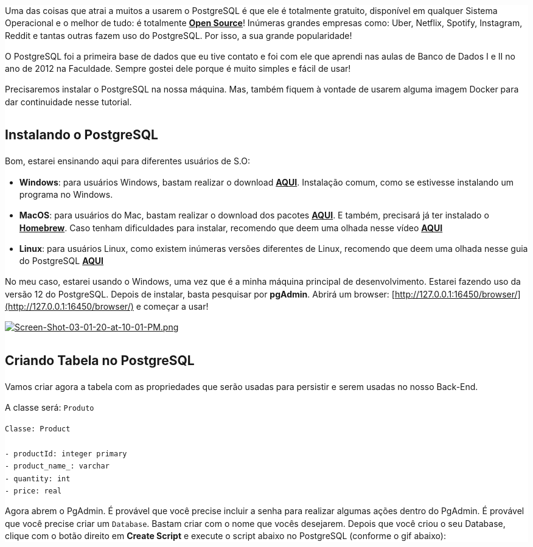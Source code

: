 Uma das coisas que atrai a muitos a usarem o PostgreSQL é que ele é totalmente gratuito, disponível em qualquer Sistema Operacional e o melhor de tudo: é totalmente **[Open Source](https://github.com/postgres)**! Inúmeras grandes empresas como: Uber, Netflix, Spotify, Instagram, Reddit e tantas outras fazem uso do PostgreSQL. Por isso, a sua grande popularidade! 

O PostgreSQL foi a primeira base de dados que eu tive contato e foi com ele que aprendi nas aulas de Banco de Dados I e II no ano de 2012 na Faculdade. Sempre gostei dele porque é muito simples e fácil de usar!

Precisaremos instalar o PostgreSQL na nossa máquina. Mas, também fiquem à vontade de usarem alguma imagem Docker para dar continuidade nesse tutorial.

## Instalando o PostgreSQL 

Bom, estarei ensinando aqui para diferentes usuários de S.O:

* **Windows**: para usuários Windows, bastam realizar o download **[AQUI](https://www.postgresql.org/download/windows/)**. Instalação comum, como se estivesse instalando um programa no Windows. 

* **MacOS**: para usuários do Mac, bastam realizar o download dos pacotes **[AQUI](https://www.postgresql.org/download/macosx/)**. E também, precisará já ter instalado o **[Homebrew](https://brew.sh/)**. Caso tenham dificuldades para instalar, recomendo que deem uma olhada nesse vídeo **[AQUI](https://www.youtube.com/watch?v=5AOkxqFaYEE)**

* **Linux**: para usuários Linux, como existem inúmeras versões diferentes de Linux, recomendo que deem uma olhada nesse guia do PostgreSQL **[AQUI](http://postgresguide.com/setup/install.html)**

No meu caso, estarei usando o Windows, uma vez que é a minha máquina principal de desenvolvimento. Estarei fazendo uso da versão 12 do PostgreSQL. Depois de instalar, basta pesquisar por **pgAdmin**. Abrirá um browser: [http://127.0.0.1:16450/browser/](http://127.0.0.1:16450/browser/) e começar a usar!

[![Screen-Shot-03-01-20-at-10-01-PM.png](https://i.postimg.cc/fybcCy7H/Screen-Shot-03-01-20-at-10-01-PM.png)](https://postimg.cc/phg5X268)

## Criando Tabela no PostgreSQL

Vamos criar agora a tabela com as propriedades que serão usadas para persistir e serem usadas no nosso Back-End.

A classe será: `Produto`

```bash
Classe: Product

- productId: integer primary
- product_name_: varchar
- quantity: int
- price: real
```

Agora abrem o PgAdmin. É provável que você precise incluir a senha para realizar algumas ações dentro do PgAdmin. É provável que você precise criar um `Database`. Bastam criar com o nome que vocês desejarem. Depois que você criou o seu Database, clique com o botão direito em **Create Script** e execute o script abaixo no PostgreSQL (conforme o gif abaixo):
